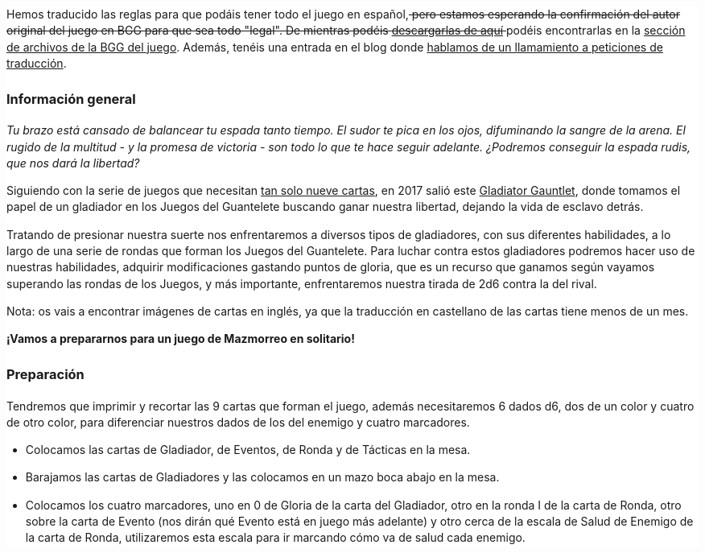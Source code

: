 Hemos traducido las reglas para que podáis tener todo el juego en español,<del>
pero estamos esperando la confirmación del autor original del juego en BGG para
que sea todo "legal". De mientras podéis [descargarlas de aquí]({{site.baseurl}}/etiqueta/gladiator-gauntlet/)
</del> podéis encontrarlas en la [sección de archivos de la BGG del
juego](https://www.boardgamegeek.com/filepage/176343/gladiator-gauntlet-reglas-v12-en-espanol-spanish-r).
Además, tenéis una entrada en el blog donde [hablamos de un llamamiento a peticiones de traducción]({{site-baseurl}}/2019/02/04/traducciones-gladiator-gauntlet/).

### Información general

*Tu brazo está cansado de balancear tu espada tanto tiempo. El sudor te pica en
los ojos, difuminando la sangre de la arena. El rugido de la multitud - y la
promesa de victoria - son todo lo que te hace seguir adelante. ¿Podremos
conseguir la espada rudis, que nos dará la libertad?*

Siguiendo con la serie de juegos que necesitan 
<a href="{{site.baseurl}}/etiqueta/9-card-game-print-play-design-contest/">tan
solo nueve cartas</a>, en 2017 salió este
<a href="https://boardgamegeek.com/boardgame/226502/gladiator-gauntlet">Gladiator
Gauntlet</a>, donde tomamos el papel de un gladiador en los Juegos del
Guantelete buscando ganar nuestra 
libertad, dejando la vida de esclavo detrás.

Tratando de presionar nuestra suerte nos enfrentaremos a diversos tipos de
gladiadores, con sus diferentes habilidades, a lo largo de una serie de rondas
que forman los Juegos del Guantelete. Para luchar contra estos gladiadores
podremos hacer uso de nuestras habilidades, adquirir modificaciones gastando
puntos de gloria, que es un recurso que ganamos según vayamos superando las
rondas de los Juegos, y más importante, enfrentaremos nuestra tirada de 2d6 
contra la del rival.

Nota: os vais a encontrar imágenes de cartas en inglés, ya que la traducción en
castellano de las cartas tiene menos de un mes.

**¡Vamos a prepararnos para un juego de Mazmorreo en solitario!**

### Preparación

Tendremos que imprimir y recortar las 9 cartas que forman el juego, además
necesitaremos 6 dados d6, dos de un color y cuatro de otro color, para
diferenciar nuestros dados de los del enemigo y cuatro marcadores.

* Colocamos las cartas de Gladiador, de Eventos, de Ronda y de Tácticas en la
  mesa.

* Barajamos las cartas de Gladiadores y las colocamos en un mazo boca abajo en
  la mesa.
  
* Colocamos los cuatro marcadores, uno en 0 de Gloria de la carta del
  Gladiador, otro en la ronda I de la carta de Ronda, otro sobre la carta de
  Evento (nos dirán qué Evento está en juego más adelante) y otro cerca de la
  escala de Salud de Enemigo de la carta de Ronda, utilizaremos esta escala
  para ir marcando cómo va de salud cada enemigo.
  
